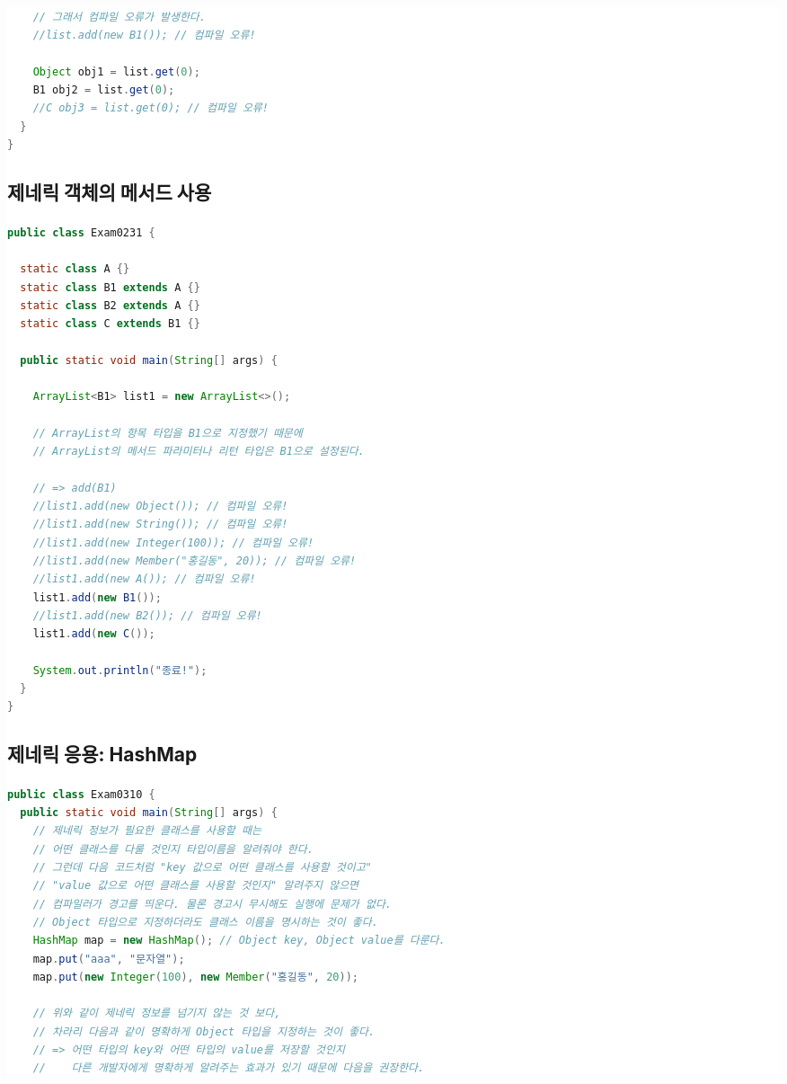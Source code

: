 ```java
    // 그래서 컴파일 오류가 발생한다.
    //list.add(new B1()); // 컴파일 오류!

    Object obj1 = list.get(0);
    B1 obj2 = list.get(0);
    //C obj3 = list.get(0); // 컴파일 오류!
  }
}
```



## 제네릭 객체의 메서드 사용

```java
public class Exam0231 {

  static class A {}
  static class B1 extends A {}
  static class B2 extends A {}
  static class C extends B1 {}

  public static void main(String[] args) {

    ArrayList<B1> list1 = new ArrayList<>();

    // ArrayList의 항목 타입을 B1으로 지정했기 때문에  
    // ArrayList의 메서드 파라미터나 리턴 타입은 B1으로 설정된다.

    // => add(B1)
    //list1.add(new Object()); // 컴파일 오류!
    //list1.add(new String()); // 컴파일 오류!
    //list1.add(new Integer(100)); // 컴파일 오류!
    //list1.add(new Member("홍길동", 20)); // 컴파일 오류!
    //list1.add(new A()); // 컴파일 오류!
    list1.add(new B1());
    //list1.add(new B2()); // 컴파일 오류!
    list1.add(new C());

    System.out.println("종료!");
  }
}
```



## 제네릭 응용: HashMap

```java
public class Exam0310 {
  public static void main(String[] args) {
    // 제네릭 정보가 필요한 클래스를 사용할 때는 
    // 어떤 클래스를 다룰 것인지 타입이름을 알려줘야 한다.
    // 그런데 다음 코드처럼 "key 값으로 어떤 클래스를 사용할 것이고"
    // "value 값으로 어떤 클래스를 사용할 것인지" 알려주지 않으면
    // 컴파일러가 경고를 띄운다. 물론 경고시 무시해도 실행에 문제가 없다.
    // Object 타입으로 지정하더라도 클래스 이름을 명시하는 것이 좋다.
    HashMap map = new HashMap(); // Object key, Object value를 다룬다.
    map.put("aaa", "문자열");
    map.put(new Integer(100), new Member("홍길동", 20));

    // 위와 같이 제네릭 정보를 넘기지 않는 것 보다,
    // 차라리 다음과 같이 명확하게 Object 타입을 지정하는 것이 좋다. 
    // => 어떤 타입의 key와 어떤 타입의 value를 저장할 것인지
    //    다른 개발자에게 명확하게 알려주는 효과가 있기 때문에 다음을 권장한다.
```